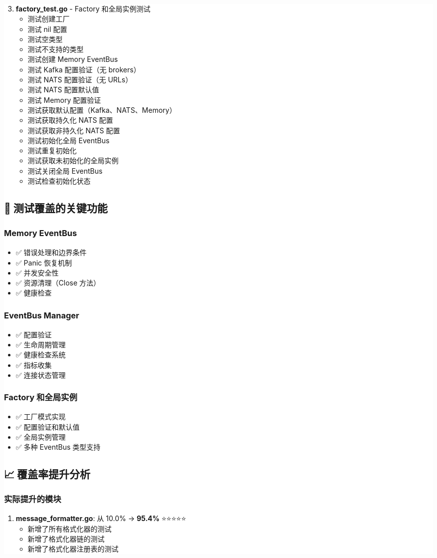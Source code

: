 3. **factory_test.go** - Factory 和全局实例测试
   - 测试创建工厂
   - 测试 nil 配置
   - 测试空类型
   - 测试不支持的类型
   - 测试创建 Memory EventBus
   - 测试 Kafka 配置验证（无 brokers）
   - 测试 NATS 配置验证（无 URLs）
   - 测试 NATS 配置默认值
   - 测试 Memory 配置验证
   - 测试获取默认配置（Kafka、NATS、Memory）
   - 测试获取持久化 NATS 配置
   - 测试获取非持久化 NATS 配置
   - 测试初始化全局 EventBus
   - 测试重复初始化
   - 测试获取未初始化的全局实例
   - 测试关闭全局 EventBus
   - 测试检查初始化状态

## 🎯 测试覆盖的关键功能

### Memory EventBus
- ✅ 错误处理和边界条件
- ✅ Panic 恢复机制
- ✅ 并发安全性
- ✅ 资源清理（Close 方法）
- ✅ 健康检查

### EventBus Manager
- ✅ 配置验证
- ✅ 生命周期管理
- ✅ 健康检查系统
- ✅ 指标收集
- ✅ 连接状态管理

### Factory 和全局实例
- ✅ 工厂模式实现
- ✅ 配置验证和默认值
- ✅ 全局实例管理
- ✅ 多种 EventBus 类型支持

## 📈 覆盖率提升分析

### 实际提升的模块

1. **message_formatter.go**: 从 10.0% → **95.4%** ⭐⭐⭐⭐⭐
   - 新增了所有格式化器的测试
   - 新增了格式化器链的测试
   - 新增了格式化器注册表的测试
